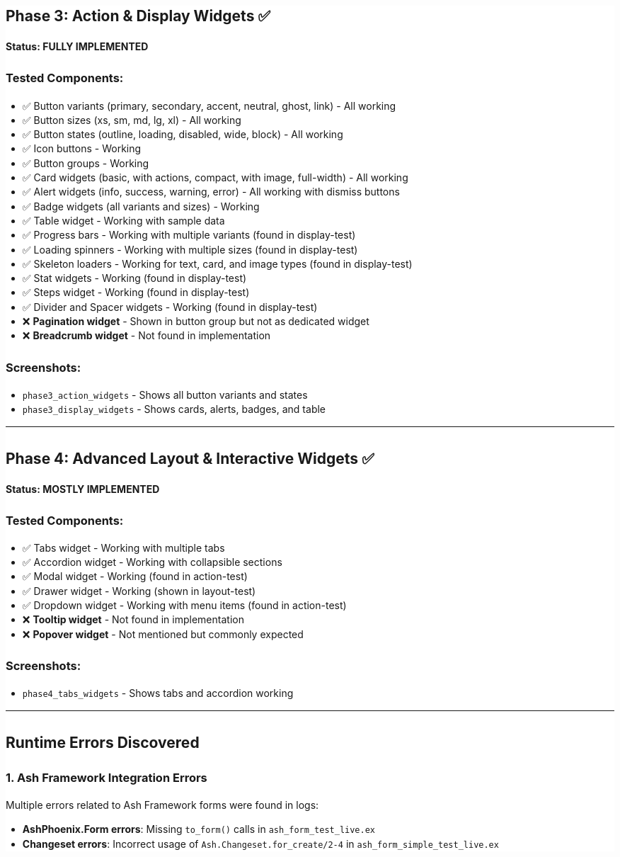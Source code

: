 ## Phase 3: Action & Display Widgets ✅
**Status: FULLY IMPLEMENTED**

### Tested Components:
- ✅ Button variants (primary, secondary, accent, neutral, ghost, link) - All working
- ✅ Button sizes (xs, sm, md, lg, xl) - All working
- ✅ Button states (outline, loading, disabled, wide, block) - All working
- ✅ Icon buttons - Working
- ✅ Button groups - Working
- ✅ Card widgets (basic, with actions, compact, with image, full-width) - All working
- ✅ Alert widgets (info, success, warning, error) - All working with dismiss buttons
- ✅ Badge widgets (all variants and sizes) - Working
- ✅ Table widget - Working with sample data
- ✅ Progress bars - Working with multiple variants (found in display-test)
- ✅ Loading spinners - Working with multiple sizes (found in display-test)
- ✅ Skeleton loaders - Working for text, card, and image types (found in display-test)
- ✅ Stat widgets - Working (found in display-test)
- ✅ Steps widget - Working (found in display-test)
- ✅ Divider and Spacer widgets - Working (found in display-test)
- ❌ **Pagination widget** - Shown in button group but not as dedicated widget
- ❌ **Breadcrumb widget** - Not found in implementation

### Screenshots:
- `phase3_action_widgets` - Shows all button variants and states
- `phase3_display_widgets` - Shows cards, alerts, badges, and table

---

## Phase 4: Advanced Layout & Interactive Widgets ✅
**Status: MOSTLY IMPLEMENTED**

### Tested Components:
- ✅ Tabs widget - Working with multiple tabs
- ✅ Accordion widget - Working with collapsible sections
- ✅ Modal widget - Working (found in action-test)
- ✅ Drawer widget - Working (shown in layout-test)
- ✅ Dropdown widget - Working with menu items (found in action-test)
- ❌ **Tooltip widget** - Not found in implementation
- ❌ **Popover widget** - Not mentioned but commonly expected

### Screenshots:
- `phase4_tabs_widgets` - Shows tabs and accordion working

---

## Runtime Errors Discovered

### 1. Ash Framework Integration Errors
Multiple errors related to Ash Framework forms were found in logs:
- **AshPhoenix.Form errors**: Missing `to_form()` calls in `ash_form_test_live.ex`
- **Changeset errors**: Incorrect usage of `Ash.Changeset.for_create/2-4` in `ash_form_simple_test_live.ex`

